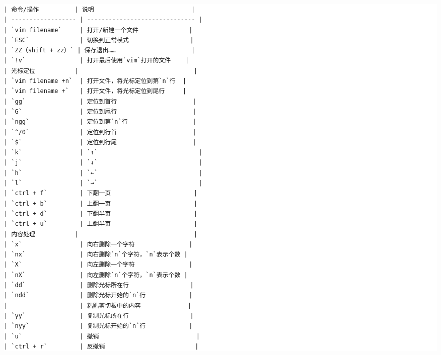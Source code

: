     | 命令/操作          | 说明                           |
    | ------------------ | ------------------------------ |
    | `vim filename`     | 打开/新建一个文件              |
    | `ESC`              | 切换到正常模式                 |
    | `ZZ（shift + zz）` | 保存退出……                     |
    | `!v`               | 打开最后使用`vim`打开的文件    |
    | 光标定位           |                                |
    | `vim filename +n`  | 打开文件，将光标定位到第`n`行  |
    | `vim filename +`   | 打开文件，将光标定位到尾行     |
    | `gg`               | 定位到首行                     |
    | `G`                | 定位到尾行                     |
    | `ngg`              | 定位到第`n`行                  |
    | `^/0`              | 定位到行首                     |
    | `$`                | 定位到行尾                     |
    | `k`                | `↑`                            |
    | `j`                | `↓`                            |
    | `h`                | `←`                            |
    | `l`                | `→`                            |
    | `ctrl + f`         | 下翻一页                       |
    | `ctrl + b`         | 上翻一页                       |
    | `ctrl + d`         | 下翻半页                       |
    | `ctrl + u`         | 上翻半页                       |
    | 内容处理           |                                |
    | `x`                | 向右删除一个字符               |
    | `nx`               | 向右删除`n`个字符，`n`表示个数 |
    | `X`                | 向左删除一个字符               |
    | `nX`               | 向左删除`n`个字符，`n`表示个数 |
    | `dd`               | 删除光标所在行                 |
    | `ndd`              | 删除光标开始的`n`行            |
    |                    | 粘贴剪切板中的内容             |
    | `yy`               | 复制光标所在行                 |
    | `nyy`              | 复制光标开始的`n`行            |
    | `u`                | 撤销                           |
    | `ctrl + r`         | 反撤销                         |
